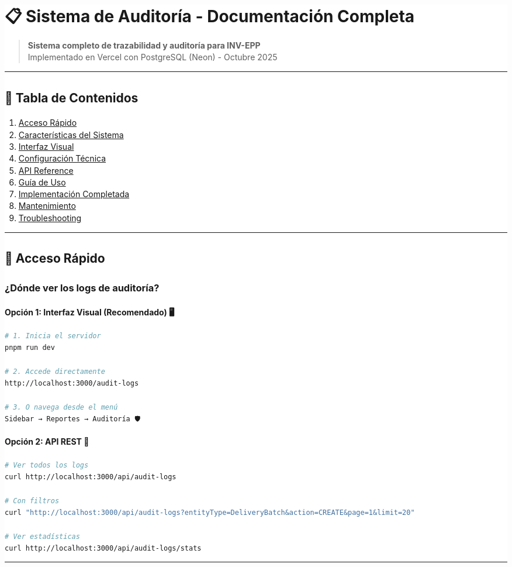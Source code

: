 # 📋 Sistema de Auditoría - Documentación Completa

> **Sistema completo de trazabilidad y auditoría para INV-EPP**  
> Implementado en Vercel con PostgreSQL (Neon) - Octubre 2025

---

## 📑 Tabla de Contenidos

1. [Acceso Rápido](#-acceso-rápido)
2. [Características del Sistema](#-características-del-sistema)
3. [Interfaz Visual](#-interfaz-visual)
4. [Configuración Técnica](#-configuración-técnica)
5. [API Reference](#-api-reference)
6. [Guía de Uso](#-guía-de-uso)
7. [Implementación Completada](#-implementación-completada)
8. [Mantenimiento](#-mantenimiento)
9. [Troubleshooting](#-troubleshooting)

---

## 🚀 Acceso Rápido

### ¿Dónde ver los logs de auditoría?

#### Opción 1: Interfaz Visual (Recomendado) 🖥️

```bash
# 1. Inicia el servidor
pnpm run dev

# 2. Accede directamente
http://localhost:3000/audit-logs

# 3. O navega desde el menú
Sidebar → Reportes → Auditoría 🛡️
```

#### Opción 2: API REST 🔌

```bash
# Ver todos los logs
curl http://localhost:3000/api/audit-logs

# Con filtros
curl "http://localhost:3000/api/audit-logs?entityType=DeliveryBatch&action=CREATE&page=1&limit=20"

# Ver estadísticas
curl http://localhost:3000/api/audit-logs/stats
```

---
